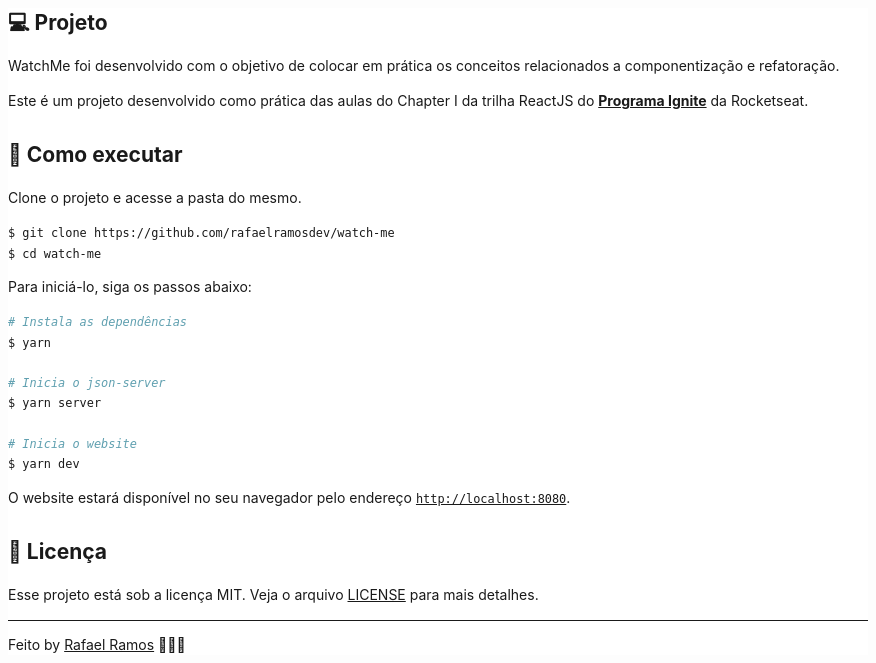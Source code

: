 ## 💻 Projeto

WatchMe foi desenvolvido com o objetivo de colocar em prática os conceitos relacionados a componentização e refatoração.

Este é um projeto desenvolvido como prática das aulas do Chapter I da trilha ReactJS do **[Programa Ignite](https://www.rocketseat.com.br/ignite)** da Rocketseat.

## 🚀 Como executar

Clone o projeto e acesse a pasta do mesmo.

```bash
$ git clone https://github.com/rafaelramosdev/watch-me
$ cd watch-me
```

Para iniciá-lo, siga os passos abaixo:

```bash
# Instala as dependências
$ yarn

# Inicia o json-server
$ yarn server

# Inicia o website
$ yarn dev
```

O website estará disponível no seu navegador pelo endereço [`http://localhost:8080`](http://localhost:8080).

## 📄 Licença

Esse projeto está sob a licença MIT. Veja o arquivo [LICENSE](LICENSE) para mais detalhes.

---

Feito by [Rafael Ramos](https://rafaelramos.dev/) 🙋🏻‍♂️
